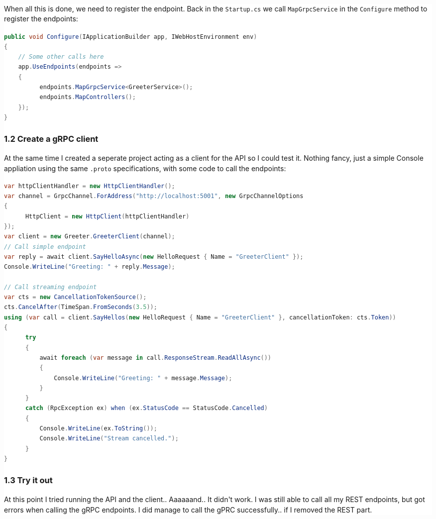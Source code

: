 When all this is done, we need to register the endpoint. Back in the `Startup.cs` we call `MapGrpcService` in the `Configure` method to register the endpoints:

```csharp
public void Configure(IApplicationBuilder app, IWebHostEnvironment env)
{
    // Some other calls here
    app.UseEndpoints(endpoints =>
    {
          endpoints.MapGrpcService<GreeterService>();
          endpoints.MapControllers();
    });
}
```

### 1.2 Create a gRPC client
At the same time I created a seperate project acting as a client for the API so I could test it. Nothing fancy, just a simple Console appliation using the same `.proto` specifications, with some code to call the endpoints:

```csharp
var httpClientHandler = new HttpClientHandler();
var channel = GrpcChannel.ForAddress("http://localhost:5001", new GrpcChannelOptions
{
      HttpClient = new HttpClient(httpClientHandler)
});
var client = new Greeter.GreeterClient(channel);
// Call simple endpoint
var reply = await client.SayHelloAsync(new HelloRequest { Name = "GreeterClient" });
Console.WriteLine("Greeting: " + reply.Message);

// Call streaming endpoint
var cts = new CancellationTokenSource();
cts.CancelAfter(TimeSpan.FromSeconds(3.5));
using (var call = client.SayHellos(new HelloRequest { Name = "GreeterClient" }, cancellationToken: cts.Token))
{
      try
      {
          await foreach (var message in call.ResponseStream.ReadAllAsync())
          {
              Console.WriteLine("Greeting: " + message.Message);
          }
      }
      catch (RpcException ex) when (ex.StatusCode == StatusCode.Cancelled)
      {
          Console.WriteLine(ex.ToString());
          Console.WriteLine("Stream cancelled.");
      }
}
```

### 1.3 Try it out
At this point I tried running the API and the client.. Aaaaaand.. It didn't work. I was still able to call all my REST endpoints, but got errors when calling the gRPC endpoints. I did manage to call the gPRC successfully.. if I removed the REST part. 
